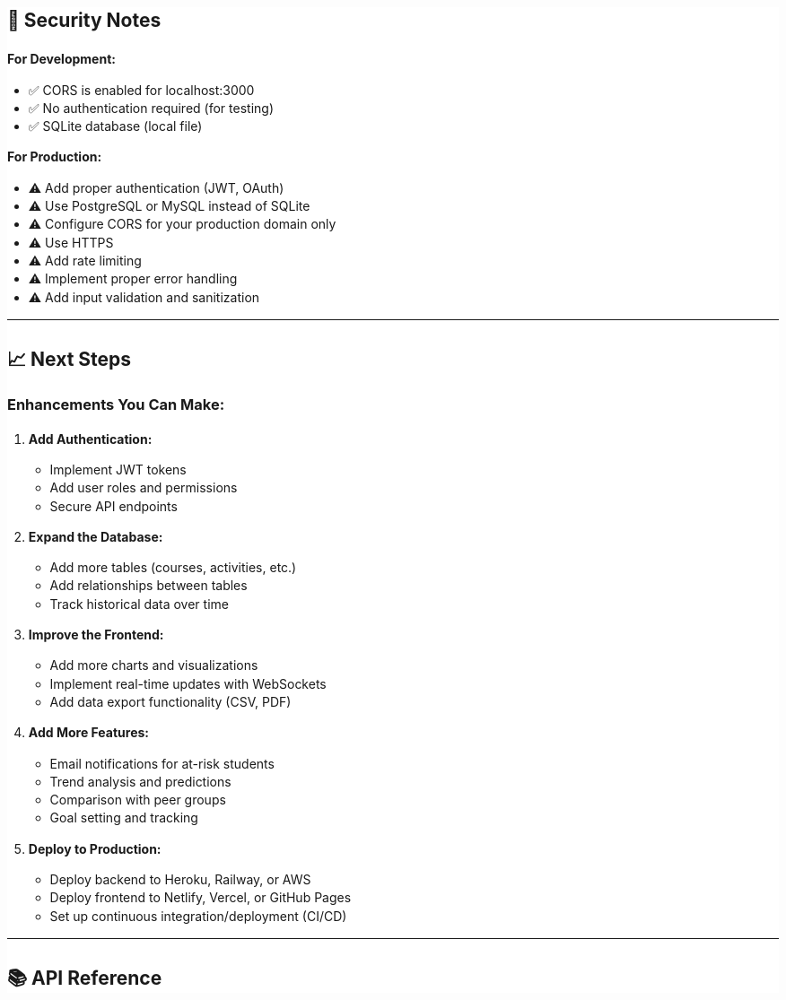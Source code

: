 
## 🔐 Security Notes

**For Development:**
- ✅ CORS is enabled for localhost:3000
- ✅ No authentication required (for testing)
- ✅ SQLite database (local file)

**For Production:**
- ⚠️ Add proper authentication (JWT, OAuth)
- ⚠️ Use PostgreSQL or MySQL instead of SQLite
- ⚠️ Configure CORS for your production domain only
- ⚠️ Use HTTPS
- ⚠️ Add rate limiting
- ⚠️ Implement proper error handling
- ⚠️ Add input validation and sanitization

---

## 📈 Next Steps

### Enhancements You Can Make:

1. **Add Authentication:**
   - Implement JWT tokens
   - Add user roles and permissions
   - Secure API endpoints

2. **Expand the Database:**
   - Add more tables (courses, activities, etc.)
   - Add relationships between tables
   - Track historical data over time

3. **Improve the Frontend:**
   - Add more charts and visualizations
   - Implement real-time updates with WebSockets
   - Add data export functionality (CSV, PDF)

4. **Add More Features:**
   - Email notifications for at-risk students
   - Trend analysis and predictions
   - Comparison with peer groups
   - Goal setting and tracking

5. **Deploy to Production:**
   - Deploy backend to Heroku, Railway, or AWS
   - Deploy frontend to Netlify, Vercel, or GitHub Pages
   - Set up continuous integration/deployment (CI/CD)

---

## 📚 API Reference
